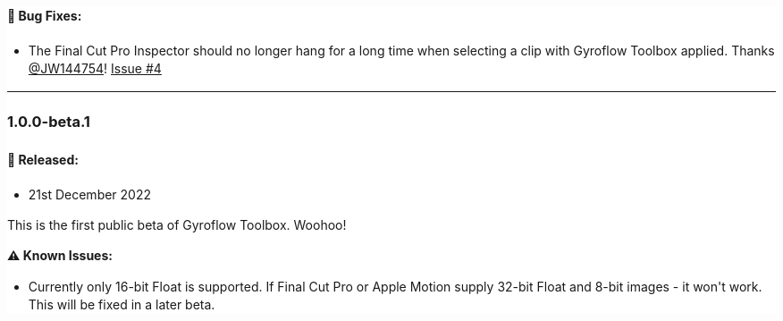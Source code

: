 #### 🐞 Bug Fixes:
- The Final Cut Pro Inspector should no longer hang for a long time when selecting a clip with Gyroflow Toolbox applied. Thanks [@JW144754](https://github.com/JW144754)! [Issue #4](https://github.com/latenitefilms/GyroflowToolbox/issues/4)

---

### 1.0.0-beta.1

#### 🎉 Released:
- 21st December 2022

This is the first public beta of Gyroflow Toolbox. Woohoo!

**⚠️ Known Issues:**
- Currently only 16-bit Float is supported. If Final Cut Pro or Apple Motion supply 32-bit Float and 8-bit images - it won't work. This will be fixed in a later beta.
